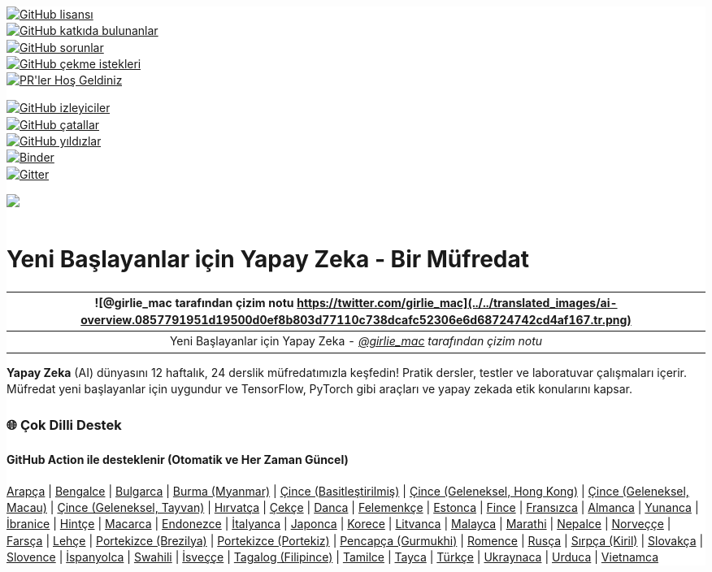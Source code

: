 
[![GitHub lisansı](https://img.shields.io/github/license/microsoft/AI-For-Beginners.svg)](https://github.com/microsoft/AI-For-Beginners/blob/main/LICENSE)  
[![GitHub katkıda bulunanlar](https://img.shields.io/github/contributors/microsoft/AI-For-Beginners.svg)](https://GitHub.com/microsoft/AI-For-Beginners/graphs/contributors/)  
[![GitHub sorunlar](https://img.shields.io/github/issues/microsoft/AI-For-Beginners.svg)](https://GitHub.com/microsoft/AI-For-Beginners/issues/)  
[![GitHub çekme istekleri](https://img.shields.io/github/issues-pr/microsoft/AI-For-Beginners.svg)](https://GitHub.com/microsoft/AI-For-Beginners/pulls/)  
[![PR'ler Hoş Geldiniz](https://img.shields.io/badge/PRs-welcome-brightgreen.svg?style=flat-square)](http://makeapullrequest.com)  

[![GitHub izleyiciler](https://img.shields.io/github/watchers/microsoft/AI-For-Beginners.svg?style=social&label=Watch)](https://GitHub.com/microsoft/AI-For-Beginners/watchers/)  
[![GitHub çatallar](https://img.shields.io/github/forks/microsoft/AI-For-Beginners.svg?style=social&label=Fork)](https://GitHub.com/microsoft/AI-For-Beginners/network/)  
[![GitHub yıldızlar](https://img.shields.io/github/stars/microsoft/AI-For-Beginners.svg?style=social&label=Star)](https://GitHub.com/microsoft/AI-For-Beginners/stargazers/)  
[![Binder](https://mybinder.org/badge_logo.svg)](https://mybinder.org/v2/gh/microsoft/ai-for-beginners/HEAD)  
[![Gitter](https://badges.gitter.im/Microsoft/ai-for-beginners.svg)](https://gitter.im/Microsoft/ai-for-beginners?utm_source=badge&utm_medium=badge&utm_campaign=pr-badge)  

[![](https://dcbadge.vercel.app/api/server/ByRwuEEgH4)](https://discord.gg/zxKYvhSnVp?WT.mc_id=academic-000002-leestott)  

# Yeni Başlayanlar için Yapay Zeka - Bir Müfredat

|![@girlie_mac tarafından çizim notu https://twitter.com/girlie_mac](../../translated_images/ai-overview.0857791951d19500d0ef8b803d77110c738dcafc52306e6d68724742cd4af167.tr.png)|  
|:---:|  
| Yeni Başlayanlar için Yapay Zeka - _[@girlie_mac](https://twitter.com/girlie_mac) tarafından çizim notu_ |  

**Yapay Zeka** (AI) dünyasını 12 haftalık, 24 derslik müfredatımızla keşfedin! Pratik dersler, testler ve laboratuvar çalışmaları içerir. Müfredat yeni başlayanlar için uygundur ve TensorFlow, PyTorch gibi araçları ve yapay zekada etik konularını kapsar.  

### 🌐 Çok Dilli Destek  

#### GitHub Action ile desteklenir (Otomatik ve Her Zaman Güncel)  

  
[Arapça](../ar/README.md) | [Bengalce](../bn/README.md) | [Bulgarca](../bg/README.md) | [Burma (Myanmar)](../my/README.md) | [Çince (Basitleştirilmiş)](../zh/README.md) | [Çince (Geleneksel, Hong Kong)](../hk/README.md) | [Çince (Geleneksel, Macau)](../mo/README.md) | [Çince (Geleneksel, Tayvan)](../tw/README.md) | [Hırvatça](../hr/README.md) | [Çekçe](../cs/README.md) | [Danca](../da/README.md) | [Felemenkçe](../nl/README.md) | [Estonca](../et/README.md) | [Fince](../fi/README.md) | [Fransızca](../fr/README.md) | [Almanca](../de/README.md) | [Yunanca](../el/README.md) | [İbranice](../he/README.md) | [Hintçe](../hi/README.md) | [Macarca](../hu/README.md) | [Endonezce](../id/README.md) | [İtalyanca](../it/README.md) | [Japonca](../ja/README.md) | [Korece](../ko/README.md) | [Litvanca](../lt/README.md) | [Malayca](../ms/README.md) | [Marathi](../mr/README.md) | [Nepalce](../ne/README.md) | [Norveççe](../no/README.md) | [Farsça](../fa/README.md) | [Lehçe](../pl/README.md) | [Portekizce (Brezilya)](../br/README.md) | [Portekizce (Portekiz)](../pt/README.md) | [Pencapça (Gurmukhi)](../pa/README.md) | [Romence](../ro/README.md) | [Rusça](../ru/README.md) | [Sırpça (Kiril)](../sr/README.md) | [Slovakça](../sk/README.md) | [Slovence](../sl/README.md) | [İspanyolca](../es/README.md) | [Swahili](../sw/README.md) | [İsveççe](../sv/README.md) | [Tagalog (Filipince)](../tl/README.md) | [Tamilce](../ta/README.md) | [Tayca](../th/README.md) | [Türkçe](./README.md) | [Ukraynaca](../uk/README.md) | [Urduca](../ur/README.md) | [Vietnamca](../vi/README.md)  
  